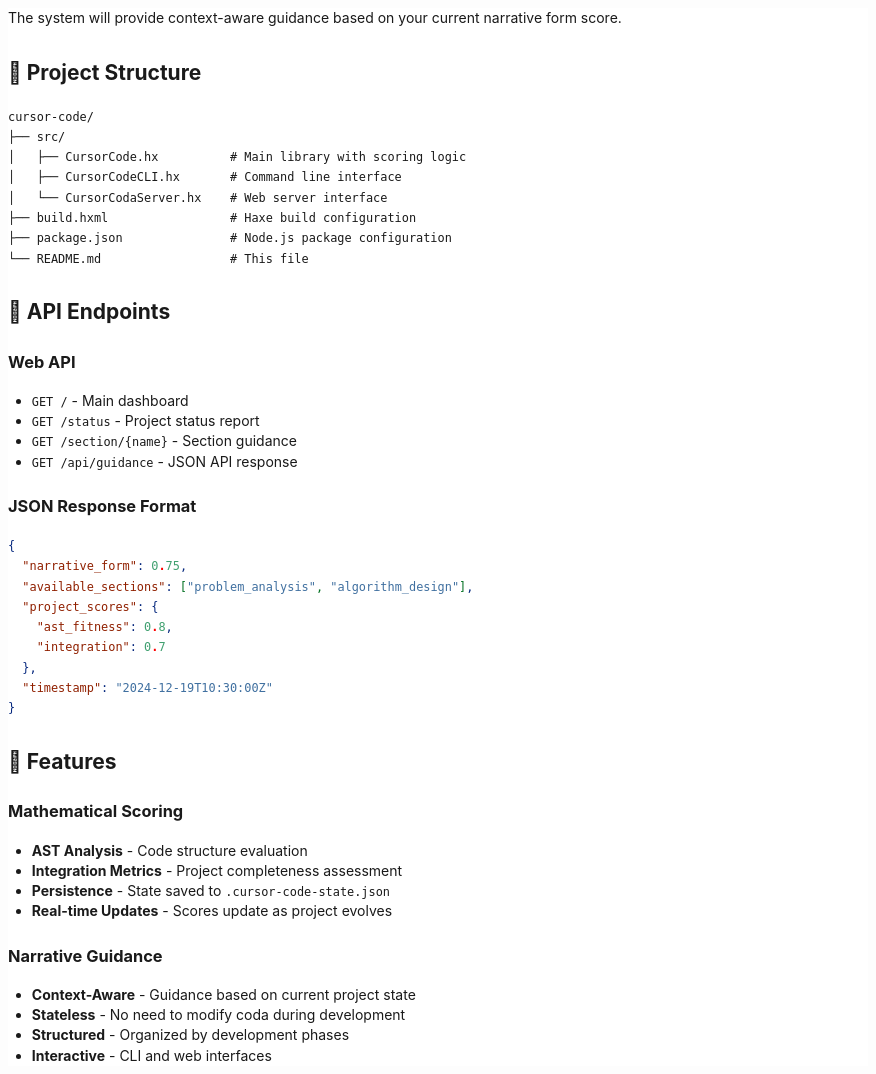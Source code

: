 The system will provide context-aware guidance based on your current narrative form score.

## 📁 Project Structure

```
cursor-code/
├── src/
│   ├── CursorCode.hx          # Main library with scoring logic
│   ├── CursorCodeCLI.hx       # Command line interface
│   └── CursorCodaServer.hx    # Web server interface
├── build.hxml                 # Haxe build configuration
├── package.json               # Node.js package configuration
└── README.md                  # This file
```

## 🔧 API Endpoints

### Web API

- `GET /` - Main dashboard
- `GET /status` - Project status report
- `GET /section/{name}` - Section guidance
- `GET /api/guidance` - JSON API response

### JSON Response Format

```json
{
  "narrative_form": 0.75,
  "available_sections": ["problem_analysis", "algorithm_design"],
  "project_scores": {
    "ast_fitness": 0.8,
    "integration": 0.7
  },
  "timestamp": "2024-12-19T10:30:00Z"
}
```

## 🎨 Features

### Mathematical Scoring
- **AST Analysis** - Code structure evaluation
- **Integration Metrics** - Project completeness assessment
- **Persistence** - State saved to `.cursor-code-state.json`
- **Real-time Updates** - Scores update as project evolves

### Narrative Guidance
- **Context-Aware** - Guidance based on current project state
- **Stateless** - No need to modify coda during development
- **Structured** - Organized by development phases
- **Interactive** - CLI and web interfaces
